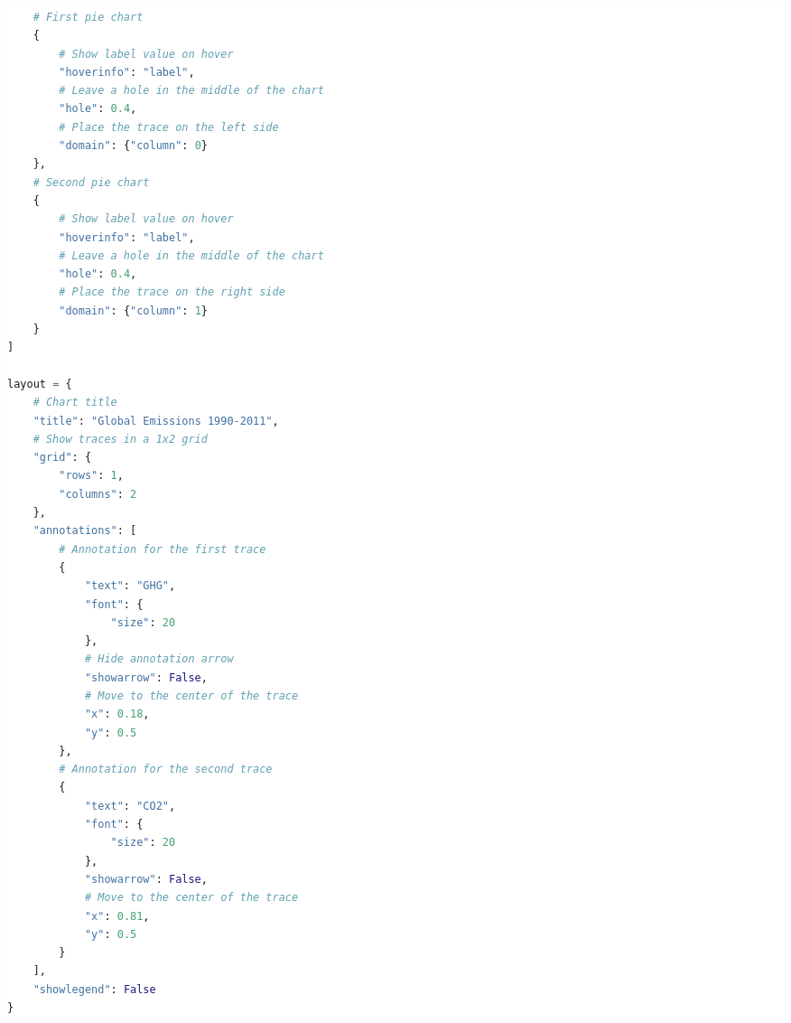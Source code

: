 ```python
    # First pie chart
    {
        # Show label value on hover
        "hoverinfo": "label",
        # Leave a hole in the middle of the chart
        "hole": 0.4,
        # Place the trace on the left side
        "domain": {"column": 0}
    },
    # Second pie chart
    {
        # Show label value on hover
        "hoverinfo": "label",
        # Leave a hole in the middle of the chart
        "hole": 0.4,
        # Place the trace on the right side
        "domain": {"column": 1}
    }
]

layout = {
    # Chart title
    "title": "Global Emissions 1990-2011",
    # Show traces in a 1x2 grid
    "grid": {
        "rows": 1,
        "columns": 2
    },
    "annotations": [
        # Annotation for the first trace
        {
            "text": "GHG",
            "font": {
                "size": 20
            },
            # Hide annotation arrow
            "showarrow": False,
            # Move to the center of the trace
            "x": 0.18,
            "y": 0.5
        },
        # Annotation for the second trace
        {
            "text": "CO2",
            "font": {
                "size": 20
            },
            "showarrow": False,
            # Move to the center of the trace
            "x": 0.81,
            "y": 0.5
        }
    ],
    "showlegend": False
}
```
